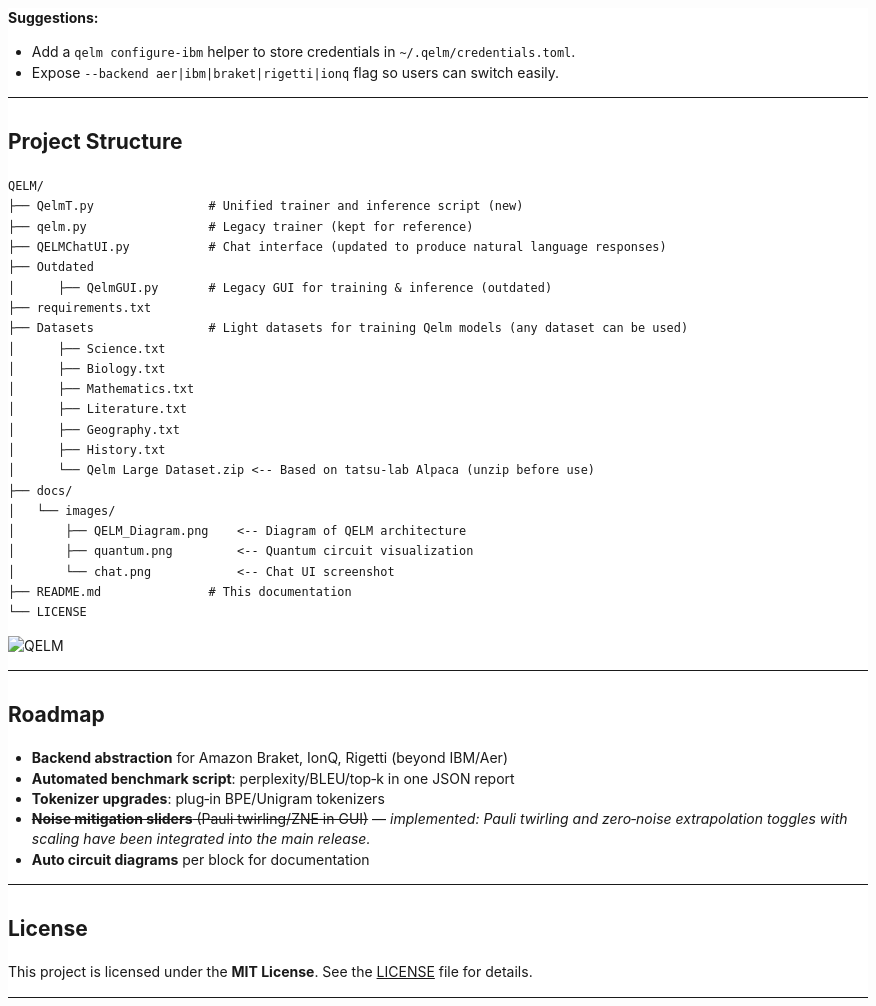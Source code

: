 **Suggestions:**

* Add a `qelm configure-ibm` helper to store credentials in `~/.qelm/credentials.toml`.
* Expose `--backend aer|ibm|braket|rigetti|ionq` flag so users can switch easily.

---

## Project Structure

```
QELM/
├── QelmT.py                # Unified trainer and inference script (new)
├── qelm.py                 # Legacy trainer (kept for reference)
├── QELMChatUI.py           # Chat interface (updated to produce natural language responses)
├── Outdated
│      ├── QelmGUI.py       # Legacy GUI for training & inference (outdated)
├── requirements.txt
├── Datasets                # Light datasets for training Qelm models (any dataset can be used)
│      ├── Science.txt            
│      ├── Biology.txt               
│      ├── Mathematics.txt
│      ├── Literature.txt
│      ├── Geography.txt
│      ├── History.txt
│      └── Qelm Large Dataset.zip <-- Based on tatsu‑lab Alpaca (unzip before use)
├── docs/
│   └── images/
│       ├── QELM_Diagram.png    <-- Diagram of QELM architecture
│       ├── quantum.png         <-- Quantum circuit visualization
│       └── chat.png            <-- Chat UI screenshot
├── README.md               # This documentation
└── LICENSE
```

![QELM](docs/images/qelmd.png)

---

## Roadmap

* **Backend abstraction** for Amazon Braket, IonQ, Rigetti (beyond IBM/Aer)
* **Automated benchmark script**: perplexity/BLEU/top‑k in one JSON report
* **Tokenizer upgrades**: plug‑in BPE/Unigram tokenizers
* ~~**Noise mitigation sliders** (Pauli twirling/ZNE in GUI)~~ — *implemented: Pauli twirling and zero‑noise extrapolation toggles with scaling have been integrated into the main release.*
* **Auto circuit diagrams** per block for documentation

---

## License

This project is licensed under the **MIT License**. See the [LICENSE](LICENSE) file for details.

---